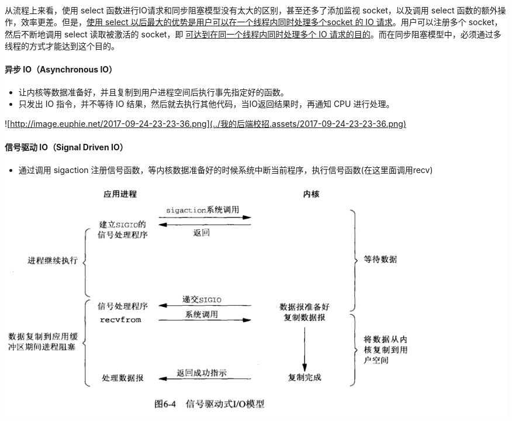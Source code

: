 从流程上来看，使用 select 函数进行IO请求和同步阻塞模型没有太大的区别，甚至还多了添加监视 socket，以及调用 select 函数的额外操作，效率更差。但是，<u>使用 select 以后最大的优势是用户可以在一个线程内同时处理多个socket 的 IO 请求</u>。用户可以注册多个 socket，然后不断地调用 select 读取被激活的 socket，即 <u>可达到在同一个线程内同时处理多个 IO 请求的目的</u>。而在同步阻塞模型中，必须通过多线程的方式才能达到这个目的。

#### 异步 IO（Asynchronous IO）

- 让内核等数据准备好，并且复制到用户进程空间后执行事先指定好的函数。
- 只发出 IO 指令，并不等待 IO 结果，然后就去执行其他代码，当IO返回结果时，再通知 CPU 进行处理。

![http://image.euphie.net/2017-09-24-23-23-36.png](../我的后端校招.assets/2017-09-24-23-23-36.png)



#### 信号驱动 IO（Signal Driven IO）

- 通过调用 sigaction 注册信号函数，等内核数据准备好的时候系统中断当前程序，执行信号函数(在这里面调用recv)

![image](../我的后端校招.assets/2017-09-24-23-22-38.png)
